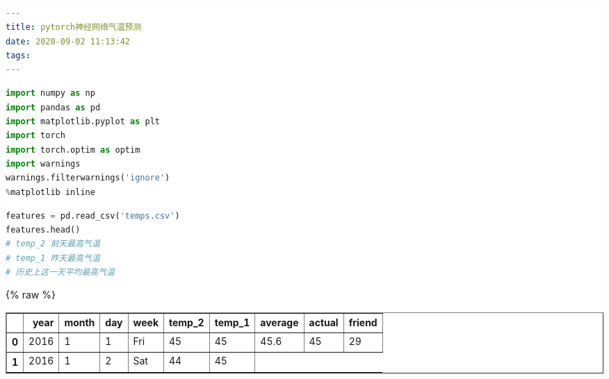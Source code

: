 ```yaml
---
title: pytorch神经网络气温预测
date: 2020-09-02 11:13:42
tags:
---
```




```python
import numpy as np
import pandas as pd
import matplotlib.pyplot as plt
import torch
import torch.optim as optim
import warnings
warnings.filterwarnings('ignore')
%matplotlib inline
```


```python
features = pd.read_csv('temps.csv')
features.head()
# temp_2 前天最高气温
# temp_1 昨天最高气温
# 历史上这一天平均最高气温
```

{% raw %}
<table border="1" style="overflow:scroll; width=500px">
  <thead>
    <tr style="text-align: right;">
      <th></th>
      <th>year</th>
      <th>month</th>
      <th>day</th>
      <th>week</th>
      <th>temp_2</th>
      <th>temp_1</th>
      <th>average</th>
      <th>actual</th>
      <th>friend</th>
    </tr>
  </thead>
  <tbody>
    <tr>
      <th>0</th>
      <td>2016</td>
      <td>1</td>
      <td>1</td>
      <td>Fri</td>
      <td>45</td>
      <td>45</td>
      <td>45.6</td>
      <td>45</td>
      <td>29</td>
    </tr>
    <tr>
      <th>1</th>
      <td>2016</td>
      <td>1</td>
      <td>2</td>
      <td>Sat</td>
      <td>44</td>
      <td>45</td>
